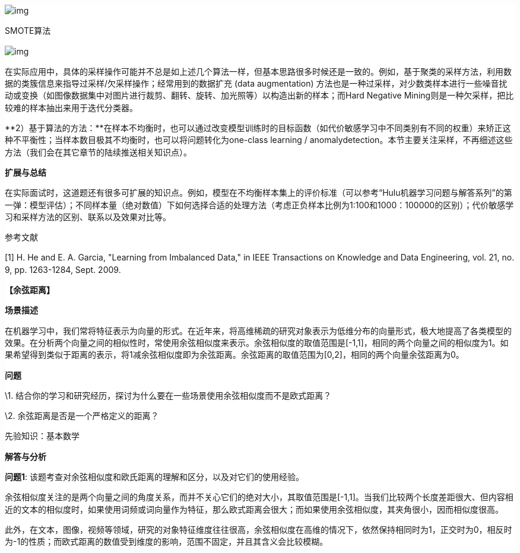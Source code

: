 

![img](http://mmbiz.qpic.cn/mmbiz_png/QicE4QDr3FrJJfaXPfJp05pkctibq7nziam5UwlB4IFfgsTvzU0KkTiaoFBETHjUfRAhz3tH6rT4ySQonpJvvXeZPw/640?wx_fmt=png&tp=webp&wxfrom=5&wx_lazy=1&wx_co=1)

SMOTE算法



![img](http://mmbiz.qpic.cn/mmbiz_jpg/QicE4QDr3FrJJfaXPfJp05pkctibq7nziamZicswBCKIgolavCuoYq66q5eHOfDNEhpo6ibwBW8c5abH1OMdOIJZdsQ/640?wx_fmt=jpeg&tp=webp&wxfrom=5&wx_lazy=1&wx_co=1)



在实际应用中，具体的采样操作可能并不总是如上述几个算法一样，但基本思路很多时候还是一致的。例如，基于聚类的采样方法，利用数据的类簇信息来指导过采样/欠采样操作；经常用到的数据扩充 (data augmentation) 方法也是一种过采样，对少数类样本进行一些噪音扰动或变换（如图像数据集中对图片进行裁剪、翻转、旋转、加光照等）以构造出新的样本；而Hard Negative Mining则是一种欠采样，把比较难的样本抽出来用于迭代分类器。



**2）基于算法的方法：**在样本不均衡时，也可以通过改变模型训练时的目标函数（如代价敏感学习中不同类别有不同的权重）来矫正这种不平衡性；当样本数目极其不均衡时，也可以将问题转化为one-class learning / anomalydetection。本节主要关注采样，不再细述这些方法（我们会在其它章节的陆续推送相关知识点）。



**扩展与总结**

在实际面试时，这道题还有很多可扩展的知识点。例如，模型在不均衡样本集上的评价标准（可以参考“Hulu机器学习问题与解答系列”的第一弹：模型评估）；不同样本量（绝对数值）下如何选择合适的处理方法（考虑正负样本比例为1:100和1000：100000的区别）；代价敏感学习和采样方法的区别、联系以及效果对比等。



参考文献

[1] H. He and E. A. Garcia, "Learning from Imbalanced Data," in IEEE Transactions on Knowledge and Data Engineering, vol. 21, no. 9, pp. 1263-1284, Sept. 2009.



**【余弦距离】**



**场景描述**

在机器学习中，我们常将特征表示为向量的形式。在近年来，将高维稀疏的研究对象表示为低维分布的向量形式，极大地提高了各类模型的效果。在分析两个向量之间的相似性时，常使用余弦相似度来表示。余弦相似度的取值范围是[-1,1]，相同的两个向量之间的相似度为1。如果希望得到类似于距离的表示，将1减余弦相似度即为余弦距离。余弦距离的取值范围为[0,2]，相同的两个向量余弦距离为0。



**问题**

\1. 结合你的学习和研究经历，探讨为什么要在一些场景使用余弦相似度而不是欧式距离？

\2. 余弦距离是否是一个严格定义的距离？



先验知识：基本数学



**解答与分析**

**问题1**: 该题考查对余弦相似度和欧氏距离的理解和区分，以及对它们的使用经验。

余弦相似度关注的是两个向量之间的角度关系，而并不关心它们的绝对大小，其取值范围是[-1,1]。当我们比较两个长度差距很大、但内容相近的文本的相似度时，如果使用词频或词向量作为特征，那么欧式距离会很大；而如果使用余弦相似度，其夹角很小，因而相似度很高。

此外，在文本，图像，视频等领域，研究的对象特征维度往往很高，余弦相似度在高维的情况下，依然保持相同时为1，正交时为0，相反时为-1的性质；而欧式距离的数值受到维度的影响，范围不固定，并且其含义会比较模糊。
